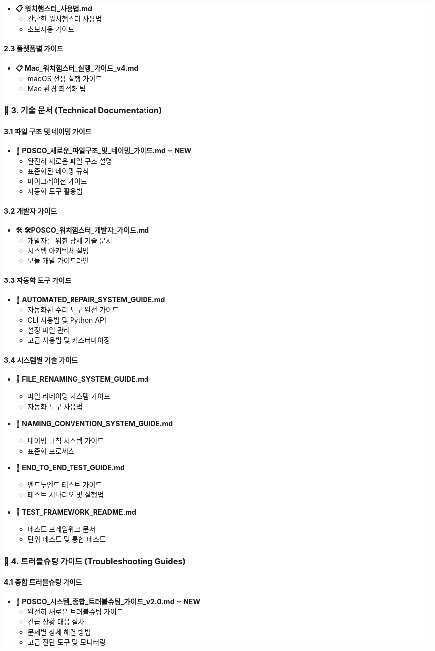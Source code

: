 - **📋 워치햄스터_사용법.md**
  - 간단한 워치햄스터 사용법
  - 초보자용 가이드

#### 2.3 플랫폼별 가이드
- **📋 Mac_워치햄스터_실행_가이드_v4.md**
  - macOS 전용 실행 가이드
  - Mac 환경 최적화 팁

### 🔧 3. 기술 문서 (Technical Documentation)

#### 3.1 파일 구조 및 네이밍 가이드
- **📄 POSCO_새로운_파일구조_및_네이밍_가이드.md** ⭐ **NEW**
  - 완전히 새로운 파일 구조 설명
  - 표준화된 네이밍 규칙
  - 마이그레이션 가이드
  - 자동화 도구 활용법

#### 3.2 개발자 가이드
- **🛠️ 🛠️POSCO_워치햄스터_개발자_가이드.md**
  - 개발자를 위한 상세 기술 문서
  - 시스템 아키텍처 설명
  - 모듈 개발 가이드라인

#### 3.3 자동화 도구 가이드
- **📄 AUTOMATED_REPAIR_SYSTEM_GUIDE.md**
  - 자동화된 수리 도구 완전 가이드
  - CLI 사용법 및 Python API
  - 설정 파일 관리
  - 고급 사용법 및 커스터마이징

#### 3.4 시스템별 기술 가이드
- **📄 FILE_RENAMING_SYSTEM_GUIDE.md**
  - 파일 리네이밍 시스템 가이드
  - 자동화 도구 사용법

- **📄 NAMING_CONVENTION_SYSTEM_GUIDE.md**
  - 네이밍 규칙 시스템 가이드
  - 표준화 프로세스

- **📄 END_TO_END_TEST_GUIDE.md**
  - 엔드투엔드 테스트 가이드
  - 테스트 시나리오 및 실행법

- **📄 TEST_FRAMEWORK_README.md**
  - 테스트 프레임워크 문서
  - 단위 테스트 및 통합 테스트

### 🔧 4. 트러블슈팅 가이드 (Troubleshooting Guides)

#### 4.1 종합 트러블슈팅 가이드
- **🔧 POSCO_시스템_종합_트러블슈팅_가이드_v2.0.md** ⭐ **NEW**
  - 완전히 새로운 트러블슈팅 가이드
  - 긴급 상황 대응 절차
  - 문제별 상세 해결 방법
  - 고급 진단 도구 및 모니터링
